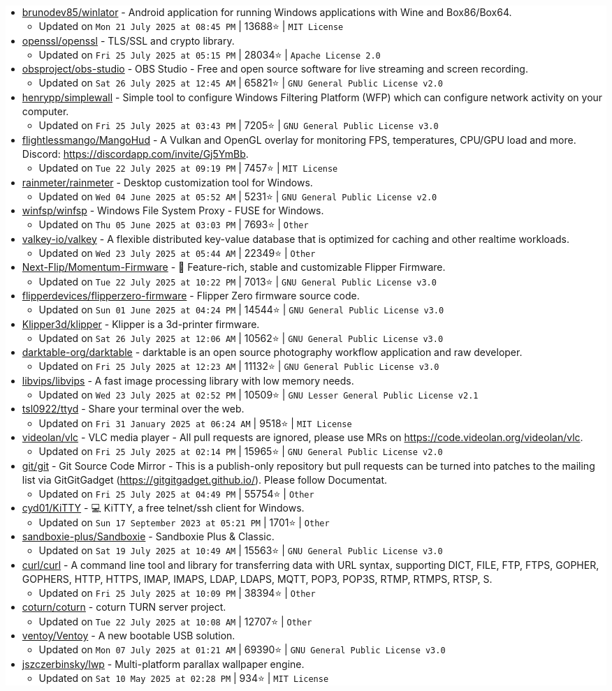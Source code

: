 - [brunodev85/winlator](https://github.com/brunodev85/winlator) - Android application for running Windows applications with Wine and Box86/Box64.
   - Updated on `Mon 21 July 2025 at 08:45 PM` | 13688⭐ | `MIT License`
- [openssl/openssl](https://github.com/openssl/openssl) - TLS/SSL and crypto library.
   - Updated on `Fri 25 July 2025 at 05:15 PM` | 28034⭐ | `Apache License 2.0`
- [obsproject/obs-studio](https://github.com/obsproject/obs-studio) - OBS Studio - Free and open source software for live streaming and screen recording.
   - Updated on `Sat 26 July 2025 at 12:45 AM` | 65821⭐ | `GNU General Public License v2.0`
- [henrypp/simplewall](https://github.com/henrypp/simplewall) - Simple tool to configure Windows Filtering Platform (WFP) which can configure network activity on your computer.
   - Updated on `Fri 25 July 2025 at 03:43 PM` | 7205⭐ | `GNU General Public License v3.0`
- [flightlessmango/MangoHud](https://github.com/flightlessmango/MangoHud) - A Vulkan and OpenGL overlay for monitoring FPS, temperatures, CPU/GPU load and more. Discord: https://discordapp.com/invite/Gj5YmBb.
   - Updated on `Tue 22 July 2025 at 09:19 PM` | 7457⭐ | `MIT License`
- [rainmeter/rainmeter](https://github.com/rainmeter/rainmeter) - Desktop customization tool for Windows.
   - Updated on `Wed 04 June 2025 at 05:52 AM` | 5231⭐ | `GNU General Public License v2.0`
- [winfsp/winfsp](https://github.com/winfsp/winfsp) - Windows File System Proxy - FUSE for Windows.
   - Updated on `Thu 05 June 2025 at 03:03 PM` | 7693⭐ | `Other`
- [valkey-io/valkey](https://github.com/valkey-io/valkey) - A flexible distributed key-value database that is optimized for caching and other realtime workloads.
   - Updated on `Wed 23 July 2025 at 05:44 AM` | 22349⭐ | `Other`
- [Next-Flip/Momentum-Firmware](https://github.com/Next-Flip/Momentum-Firmware) - 🐬 Feature-rich, stable and customizable Flipper Firmware.
   - Updated on `Tue 22 July 2025 at 10:22 PM` | 7013⭐ | `GNU General Public License v3.0`
- [flipperdevices/flipperzero-firmware](https://github.com/flipperdevices/flipperzero-firmware) - Flipper Zero firmware source code.
   - Updated on `Sun 01 June 2025 at 04:24 PM` | 14544⭐ | `GNU General Public License v3.0`
- [Klipper3d/klipper](https://github.com/Klipper3d/klipper) - Klipper is a 3d-printer firmware.
   - Updated on `Sat 26 July 2025 at 12:06 AM` | 10562⭐ | `GNU General Public License v3.0`
- [darktable-org/darktable](https://github.com/darktable-org/darktable) - darktable is an open source photography workflow application and raw developer.
   - Updated on `Fri 25 July 2025 at 12:23 AM` | 11132⭐ | `GNU General Public License v3.0`
- [libvips/libvips](https://github.com/libvips/libvips) - A fast image processing library with low memory needs.
   - Updated on `Wed 23 July 2025 at 02:52 PM` | 10509⭐ | `GNU Lesser General Public License v2.1`
- [tsl0922/ttyd](https://github.com/tsl0922/ttyd) - Share your terminal over the web.
   - Updated on `Fri 31 January 2025 at 06:24 AM` | 9518⭐ | `MIT License`
- [videolan/vlc](https://github.com/videolan/vlc) - VLC media player - All pull requests are ignored, please use MRs on https://code.videolan.org/videolan/vlc.
   - Updated on `Fri 25 July 2025 at 02:14 PM` | 15965⭐ | `GNU General Public License v2.0`
- [git/git](https://github.com/git/git) - Git Source Code Mirror - This is a publish-only repository but pull requests can be turned into patches to the mailing list via GitGitGadget (https://gitgitgadget.github.io/). Please follow Documentat.
   - Updated on `Fri 25 July 2025 at 04:49 PM` | 55754⭐ | `Other`
- [cyd01/KiTTY](https://github.com/cyd01/KiTTY) - :computer: KiTTY, a free telnet/ssh client for Windows.
   - Updated on `Sun 17 September 2023 at 05:21 PM` | 1701⭐ | `Other`
- [sandboxie-plus/Sandboxie](https://github.com/sandboxie-plus/Sandboxie) - Sandboxie Plus & Classic.
   - Updated on `Sat 19 July 2025 at 10:49 AM` | 15563⭐ | `GNU General Public License v3.0`
- [curl/curl](https://github.com/curl/curl) - A command line tool and library for transferring data with URL syntax, supporting DICT, FILE, FTP, FTPS, GOPHER, GOPHERS, HTTP, HTTPS, IMAP, IMAPS, LDAP, LDAPS, MQTT, POP3, POP3S, RTMP, RTMPS, RTSP, S.
   - Updated on `Fri 25 July 2025 at 10:09 PM` | 38394⭐ | `Other`
- [coturn/coturn](https://github.com/coturn/coturn) - coturn TURN server project.
   - Updated on `Tue 22 July 2025 at 10:08 AM` | 12707⭐ | `Other`
- [ventoy/Ventoy](https://github.com/ventoy/Ventoy) - A new bootable USB solution.
   - Updated on `Mon 07 July 2025 at 01:21 AM` | 69390⭐ | `GNU General Public License v3.0`
- [jszczerbinsky/lwp](https://github.com/jszczerbinsky/lwp) - Multi-platform parallax wallpaper engine.
   - Updated on `Sat 10 May 2025 at 02:28 PM` | 934⭐ | `MIT License`